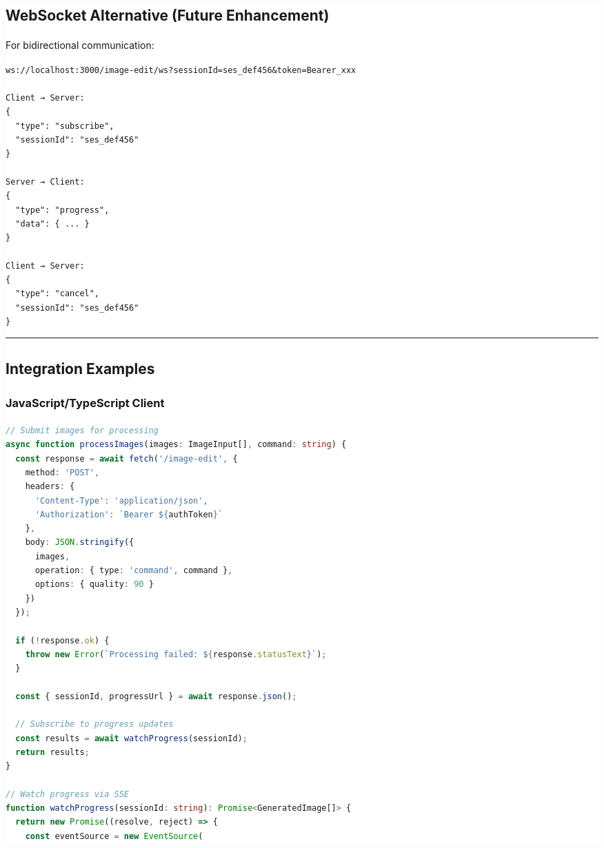 
## WebSocket Alternative (Future Enhancement)

For bidirectional communication:

```
ws://localhost:3000/image-edit/ws?sessionId=ses_def456&token=Bearer_xxx

Client → Server:
{
  "type": "subscribe",
  "sessionId": "ses_def456"
}

Server → Client:
{
  "type": "progress",
  "data": { ... }
}

Client → Server:
{
  "type": "cancel",
  "sessionId": "ses_def456"
}
```

---

## Integration Examples

### JavaScript/TypeScript Client

```typescript
// Submit images for processing
async function processImages(images: ImageInput[], command: string) {
  const response = await fetch('/image-edit', {
    method: 'POST',
    headers: {
      'Content-Type': 'application/json',
      'Authorization': `Bearer ${authToken}`
    },
    body: JSON.stringify({
      images,
      operation: { type: 'command', command },
      options: { quality: 90 }
    })
  });
  
  if (!response.ok) {
    throw new Error(`Processing failed: ${response.statusText}`);
  }
  
  const { sessionId, progressUrl } = await response.json();
  
  // Subscribe to progress updates
  const results = await watchProgress(sessionId);
  return results;
}

// Watch progress via SSE
function watchProgress(sessionId: string): Promise<GeneratedImage[]> {
  return new Promise((resolve, reject) => {
    const eventSource = new EventSource(
```